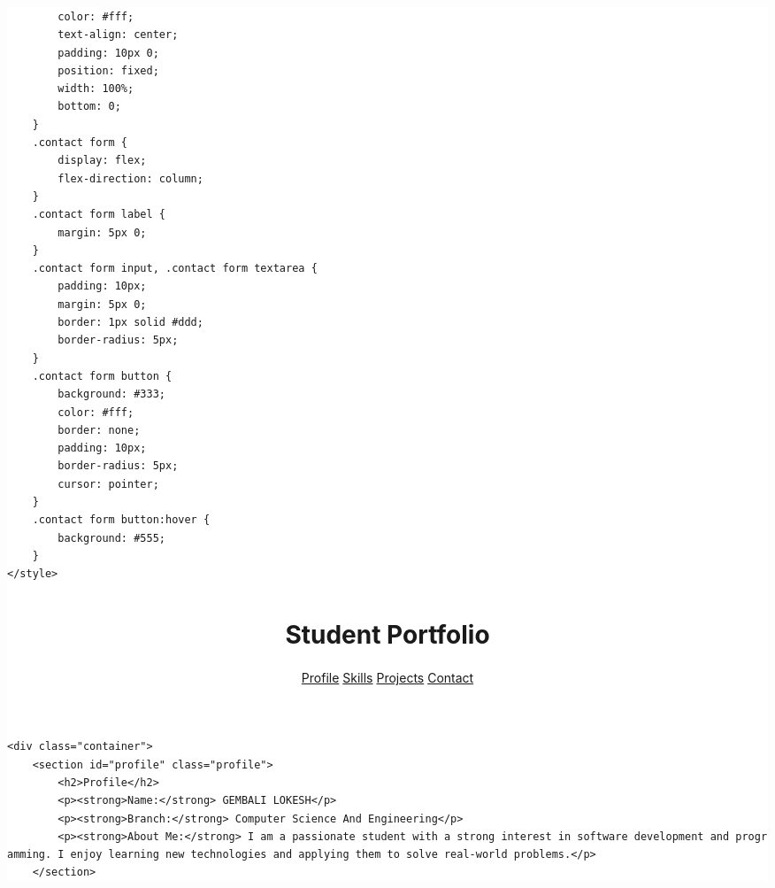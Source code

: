             color: #fff;
            text-align: center;
            padding: 10px 0;
            position: fixed;
            width: 100%;
            bottom: 0;
        }
        .contact form {
            display: flex;
            flex-direction: column;
        }
        .contact form label {
            margin: 5px 0;
        }
        .contact form input, .contact form textarea {
            padding: 10px;
            margin: 5px 0;
            border: 1px solid #ddd;
            border-radius: 5px;
        }
        .contact form button {
            background: #333;
            color: #fff;
            border: none;
            padding: 10px;
            border-radius: 5px;
            cursor: pointer;
        }
        .contact form button:hover {
            background: #555;
        }
    </style>
</head>
<body>
    <header>
        <div class="container">
            <h1>Student Portfolio</h1>
            <nav>
                <a href="#profile">Profile</a>
                <a href="#skills">Skills</a>
                <a href="#projects">Projects</a>
                <a href="#contact">Contact</a>
            </nav>
        </div>
    </header>

    <div class="container">
        <section id="profile" class="profile">
            <h2>Profile</h2>
            <p><strong>Name:</strong> GEMBALI LOKESH</p>
            <p><strong>Branch:</strong> Computer Science And Engineering</p>
            <p><strong>About Me:</strong> I am a passionate student with a strong interest in software development and programming. I enjoy learning new technologies and applying them to solve real-world problems.</p>
        </section>
